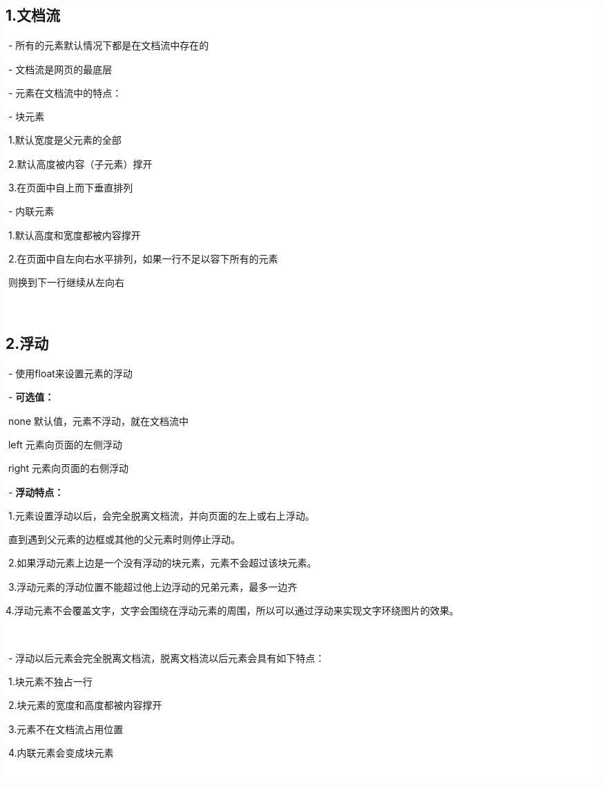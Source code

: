 ## **1.文档流**

​	- 所有的元素默认情况下都是在文档流中存在的

​	- 文档流是网页的最底层

​	- 元素在文档流中的特点：

​		- 块元素

​			1.默认宽度是父元素的全部

​			2.默认高度被内容（子元素）撑开

​			3.在页面中自上而下垂直排列

​		- 内联元素

​			1.默认高度和宽度都被内容撑开

​			2.在页面中自左向右水平排列，如果一行不足以容下所有的元素

​				则换到下一行继续从左向右

​				

## **2.浮动**

​	- 使用float来设置元素的浮动

​	- **可选值：**

​		none 默认值，元素不浮动，就在文档流中

​		left 元素向页面的左侧浮动

​		right 元素向页面的右侧浮动

​	- **浮动特点：**

​		1.元素设置浮动以后，会完全脱离文档流，并向页面的左上或右上浮动。

​				直到遇到父元素的边框或其他的父元素时则停止浮动。

​		2.如果浮动元素上边是一个没有浮动的块元素，元素不会超过该块元素。

​		3.浮动元素的浮动位置不能超过他上边浮动的兄弟元素，最多一边齐

​		4.浮动元素不会覆盖文字，文字会围绕在浮动元素的周围，所以可以通过浮动来实现文字环绕图片的效果。

​		

​	- 浮动以后元素会完全脱离文档流，脱离文档流以后元素会具有如下特点：

​		1.块元素不独占一行

​		2.块元素的宽度和高度都被内容撑开

​		3.元素不在文档流占用位置

​		4.内联元素会变成块元素

​		
